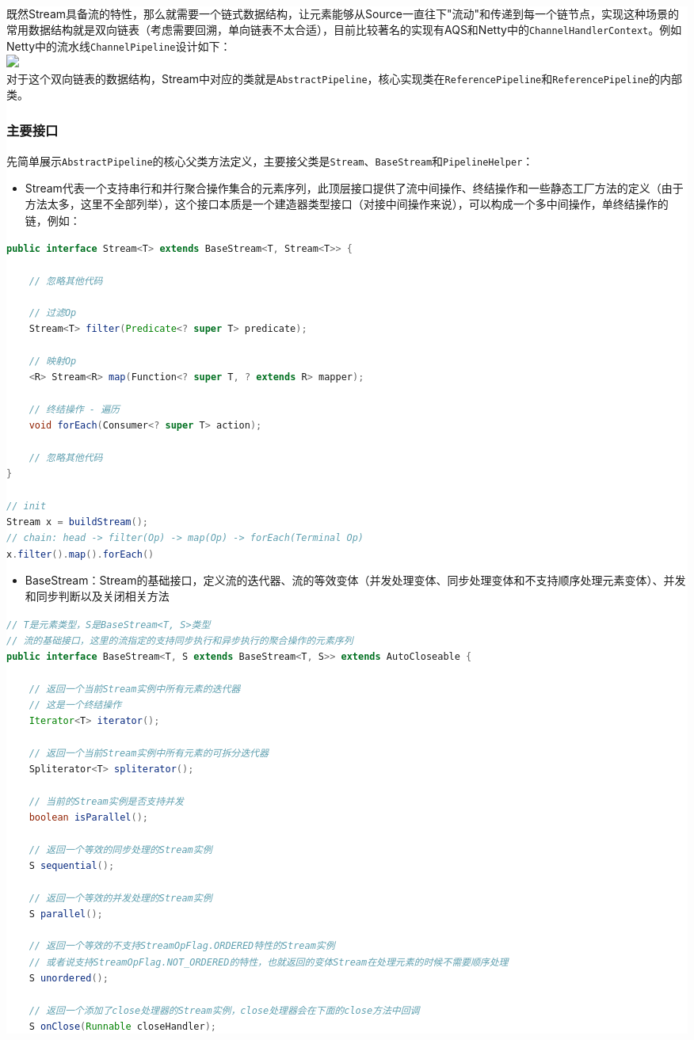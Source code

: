 既然Stream具备流的特性，那么就需要一个链式数据结构，让元素能够从Source一直往下"流动"和传递到每一个链节点，实现这种场景的常用数据结构就是双向链表（考虑需要回溯，单向链表不太合适），目前比较著名的实现有AQS和Netty中的`ChannelHandlerContext`。例如Netty中的流水线`ChannelPipeline`设计如下：<br />![](https://cdn.nlark.com/yuque/0/2021/webp/396745/1638452008464-b389d686-7e8c-41bf-873f-fa1611c6be0f.webp#clientId=u18e46b45-ead1-4&from=paste&id=uc5d852fc&originHeight=244&originWidth=1080&originalType=url&ratio=1&rotation=0&showTitle=false&status=done&style=shadow&taskId=u7af4bf19-4eb3-4ee0-b875-b604369adb8&title=)<br />对于这个双向链表的数据结构，Stream中对应的类就是`AbstractPipeline`，核心实现类在`ReferencePipeline`和`ReferencePipeline`的内部类。
<a name="mZ4Lq"></a>
### 主要接口
先简单展示`AbstractPipeline`的核心父类方法定义，主要接父类是`Stream`、`BaseStream`和`PipelineHelper`：

- Stream代表一个支持串行和并行聚合操作集合的元素序列，此顶层接口提供了流中间操作、终结操作和一些静态工厂方法的定义（由于方法太多，这里不全部列举），这个接口本质是一个建造器类型接口（对接中间操作来说），可以构成一个多中间操作，单终结操作的链，例如：
```java
public interface Stream<T> extends BaseStream<T, Stream<T>> {
    
    // 忽略其他代码

    // 过滤Op
    Stream<T> filter(Predicate<? super T> predicate);

    // 映射Op
    <R> Stream<R> map(Function<? super T, ? extends R> mapper);
    
    // 终结操作 - 遍历
    void forEach(Consumer<? super T> action);

    // 忽略其他代码
}

// init
Stream x = buildStream();
// chain: head -> filter(Op) -> map(Op) -> forEach(Terminal Op)
x.filter().map().forEach()
```

- BaseStream：Stream的基础接口，定义流的迭代器、流的等效变体（并发处理变体、同步处理变体和不支持顺序处理元素变体）、并发和同步判断以及关闭相关方法
```java
// T是元素类型，S是BaseStream<T, S>类型
// 流的基础接口，这里的流指定的支持同步执行和异步执行的聚合操作的元素序列
public interface BaseStream<T, S extends BaseStream<T, S>> extends AutoCloseable {
    
    // 返回一个当前Stream实例中所有元素的迭代器
    // 这是一个终结操作
    Iterator<T> iterator();
    
    // 返回一个当前Stream实例中所有元素的可拆分迭代器
    Spliterator<T> spliterator();
    
    // 当前的Stream实例是否支持并发
    boolean isParallel();
    
    // 返回一个等效的同步处理的Stream实例
    S sequential();
    
    // 返回一个等效的并发处理的Stream实例
    S parallel();
    
    // 返回一个等效的不支持StreamOpFlag.ORDERED特性的Stream实例
    // 或者说支持StreamOpFlag.NOT_ORDERED的特性，也就返回的变体Stream在处理元素的时候不需要顺序处理
    S unordered();
    
    // 返回一个添加了close处理器的Stream实例，close处理器会在下面的close方法中回调
    S onClose(Runnable closeHandler);
```